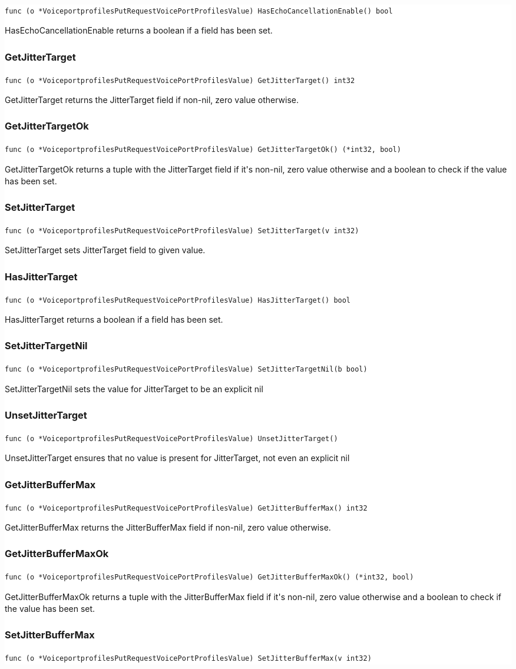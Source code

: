 `func (o *VoiceportprofilesPutRequestVoicePortProfilesValue) HasEchoCancellationEnable() bool`

HasEchoCancellationEnable returns a boolean if a field has been set.

### GetJitterTarget

`func (o *VoiceportprofilesPutRequestVoicePortProfilesValue) GetJitterTarget() int32`

GetJitterTarget returns the JitterTarget field if non-nil, zero value otherwise.

### GetJitterTargetOk

`func (o *VoiceportprofilesPutRequestVoicePortProfilesValue) GetJitterTargetOk() (*int32, bool)`

GetJitterTargetOk returns a tuple with the JitterTarget field if it's non-nil, zero value otherwise
and a boolean to check if the value has been set.

### SetJitterTarget

`func (o *VoiceportprofilesPutRequestVoicePortProfilesValue) SetJitterTarget(v int32)`

SetJitterTarget sets JitterTarget field to given value.

### HasJitterTarget

`func (o *VoiceportprofilesPutRequestVoicePortProfilesValue) HasJitterTarget() bool`

HasJitterTarget returns a boolean if a field has been set.

### SetJitterTargetNil

`func (o *VoiceportprofilesPutRequestVoicePortProfilesValue) SetJitterTargetNil(b bool)`

 SetJitterTargetNil sets the value for JitterTarget to be an explicit nil

### UnsetJitterTarget
`func (o *VoiceportprofilesPutRequestVoicePortProfilesValue) UnsetJitterTarget()`

UnsetJitterTarget ensures that no value is present for JitterTarget, not even an explicit nil
### GetJitterBufferMax

`func (o *VoiceportprofilesPutRequestVoicePortProfilesValue) GetJitterBufferMax() int32`

GetJitterBufferMax returns the JitterBufferMax field if non-nil, zero value otherwise.

### GetJitterBufferMaxOk

`func (o *VoiceportprofilesPutRequestVoicePortProfilesValue) GetJitterBufferMaxOk() (*int32, bool)`

GetJitterBufferMaxOk returns a tuple with the JitterBufferMax field if it's non-nil, zero value otherwise
and a boolean to check if the value has been set.

### SetJitterBufferMax

`func (o *VoiceportprofilesPutRequestVoicePortProfilesValue) SetJitterBufferMax(v int32)`
